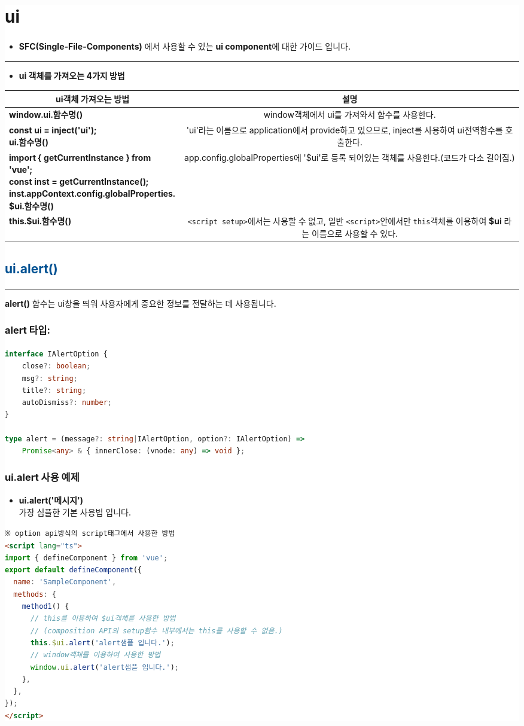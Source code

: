 # ui
* **SFC(Single-File-Components)** 에서 사용할 수 있는 **ui component**에 대한 가이드 입니다.
---
* **ui 객체를 가져오는 4가지 방법**  

| ui객체 가져오는 방법                    |      설명      |
| ------------------------------------- | :------------: |
| **window.ui.함수명()**                 | window객체에서 ui를 가져와서 함수를 사용한다.         |
| **const ui = inject('ui');<br />ui.함수명()** | 'ui'라는 이름으로 application에서 provide하고 있으므로, inject를 사용하여 ui전역함수를 호출한다.                    |
| **import { getCurrentInstance } from 'vue';<br>const inst = getCurrentInstance();<br>inst.appContext.config.globalProperties.$ui.함수명()**   | app.config.globalProperties에 '$ui'로 등록 되어있는 객체를 사용한다.(코드가 다소 길어짐.)                             |
| **this.$ui.함수명()**                 | `<script setup>`에서는 사용할 수 없고, 일반 `<script>`안에서만 `this`객체를 이용하여 **$ui** 라는 이름으로 사용할 수 있다.         |




## <span style="color:#005192;">ui.alert()</span>
---
**alert()** 함수는 ui창을 띄워 사용자에게 중요한 정보를 전달하는 데 사용됩니다.
### **alert 타입:**
```typescript
interface IAlertOption {
	close?: boolean;
	msg?: string;
	title?: string;
	autoDismiss?: number;
}

type alert = (message?: string|IAlertOption, option?: IAlertOption) => 
	Promise<any> & { innerClose: (vnode: any) => void };
```

### ui.alert 사용 예제
* **ui.alert('메시지')**  
  가장 심플한 기본 사용법 입니다.
```html
※ option api방식의 script태그에서 사용한 방법
<script lang="ts">
import { defineComponent } from 'vue';
export default defineComponent({
  name: 'SampleComponent',
  methods: {
    method1() {
      // this를 이용하여 $ui객체를 사용한 방법
      // (composition API의 setup함수 내부에서는 this를 사용할 수 없음.)
      this.$ui.alert('alert샘플 입니다.');
      // window객체를 이용하여 사용한 방법
      window.ui.alert('alert샘플 입니다.');
    },
  },
});
</script>
```
